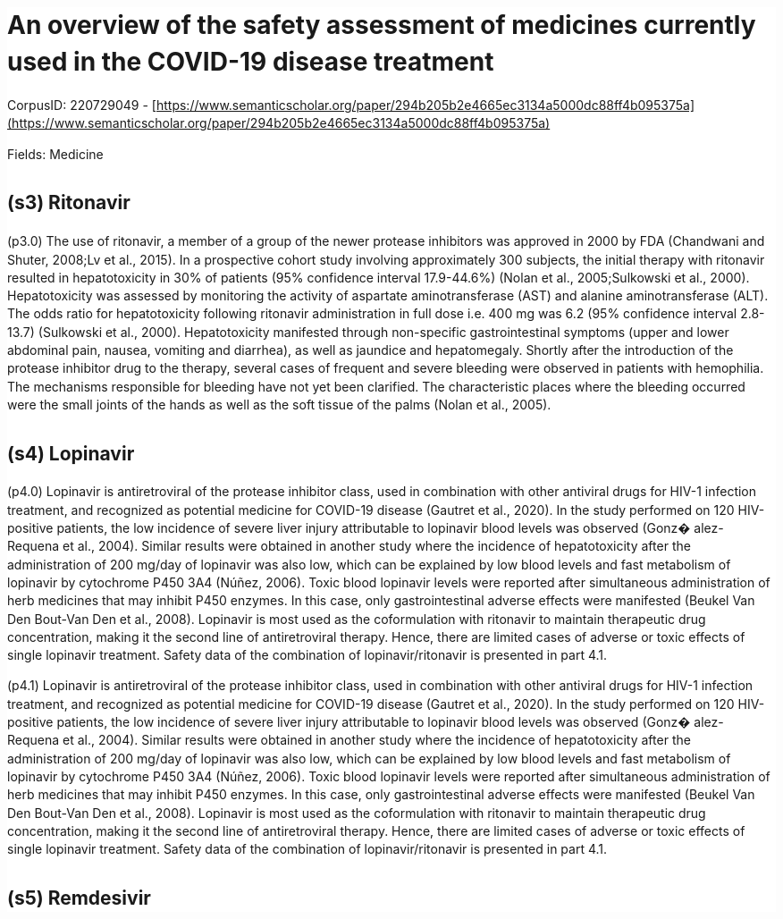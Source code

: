 # An overview of the safety assessment of medicines currently used in the COVID-19 disease treatment

CorpusID: 220729049 - [https://www.semanticscholar.org/paper/294b205b2e4665ec3134a5000dc88ff4b095375a](https://www.semanticscholar.org/paper/294b205b2e4665ec3134a5000dc88ff4b095375a)

Fields: Medicine

## (s3) Ritonavir
(p3.0) The use of ritonavir, a member of a group of the newer protease inhibitors was approved in 2000 by FDA (Chandwani and Shuter, 2008;Lv et al., 2015). In a prospective cohort study involving approximately 300 subjects, the initial therapy with ritonavir resulted in hepatotoxicity in 30% of patients (95% confidence interval 17.9-44.6%) (Nolan et al., 2005;Sulkowski et al., 2000). Hepatotoxicity was assessed by monitoring the activity of aspartate aminotransferase (AST) and alanine aminotransferase (ALT). The odds ratio for hepatotoxicity following ritonavir administration in full dose i.e. 400 mg was 6.2 (95% confidence interval 2.8-13.7) (Sulkowski et al., 2000). Hepatotoxicity manifested through non-specific gastrointestinal symptoms (upper and lower abdominal pain, nausea, vomiting and diarrhea), as well as jaundice and hepatomegaly. Shortly after the introduction of the protease inhibitor drug to the therapy, several cases of frequent and severe bleeding were observed in patients with hemophilia. The mechanisms responsible for bleeding have not yet been clarified. The characteristic places where the bleeding occurred were the small joints of the hands as well as the soft tissue of the palms (Nolan et al., 2005).
## (s4) Lopinavir
(p4.0) Lopinavir is antiretroviral of the protease inhibitor class, used in combination with other antiviral drugs for HIV-1 infection treatment, and recognized as potential medicine for COVID-19 disease (Gautret et al., 2020). In the study performed on 120 HIV-positive patients, the low incidence of severe liver injury attributable to lopinavir blood levels was observed (Gonz� alez- Requena et al., 2004). Similar results were obtained in another study where the incidence of hepatotoxicity after the administration of 200 mg/day of lopinavir was also low, which can be explained by low blood levels and fast metabolism of lopinavir by cytochrome P450 3A4 (Núñez, 2006). Toxic blood lopinavir levels were reported after simultaneous administration of herb medicines that may inhibit P450 enzymes. In this case, only gastrointestinal adverse effects were manifested (Beukel Van Den Bout-Van Den et al., 2008). Lopinavir is most used as the coformulation with ritonavir to maintain therapeutic drug concentration, making it the second line of antiretroviral therapy. Hence, there are limited cases of adverse or toxic effects of single lopinavir treatment. Safety data of the combination of lopinavir/ritonavir is presented in part 4.1.

(p4.1) Lopinavir is antiretroviral of the protease inhibitor class, used in combination with other antiviral drugs for HIV-1 infection treatment, and recognized as potential medicine for COVID-19 disease (Gautret et al., 2020). In the study performed on 120 HIV-positive patients, the low incidence of severe liver injury attributable to lopinavir blood levels was observed (Gonz� alez- Requena et al., 2004). Similar results were obtained in another study where the incidence of hepatotoxicity after the administration of 200 mg/day of lopinavir was also low, which can be explained by low blood levels and fast metabolism of lopinavir by cytochrome P450 3A4 (Núñez, 2006). Toxic blood lopinavir levels were reported after simultaneous administration of herb medicines that may inhibit P450 enzymes. In this case, only gastrointestinal adverse effects were manifested (Beukel Van Den Bout-Van Den et al., 2008). Lopinavir is most used as the coformulation with ritonavir to maintain therapeutic drug concentration, making it the second line of antiretroviral therapy. Hence, there are limited cases of adverse or toxic effects of single lopinavir treatment. Safety data of the combination of lopinavir/ritonavir is presented in part 4.1.
## (s5) Remdesivir